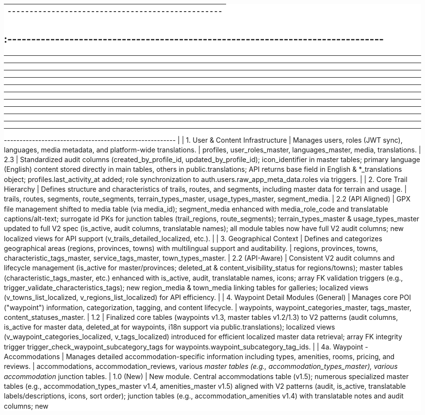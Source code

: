 ------------------------------------------------- | 
:---------------------------------------- | 
:-------------------------------------------------------------------------------
--------------------------------------------------------------------------------
--------------------------------------------------------------------------------
--------------------------------------------------------------------------------
--------------------------------------------------------------------------------
--------------------------------------------------------------------------------
--------------------------------------------------------------------------------
--------------------------------------------------------------------------------
--------------------------------------------------------------------------------
--------------------------------------------------------------------------------
--------------------------------------------------------------------------------
--------------------------------------------------------------------------------
--------------------------------------------------------------------------------
------------------------------------------------------- | | 1. User & Content 
Infrastructure | Manages users, roles (JWT sync), languages, media metadata, 
and platform-wide translations. | profiles, user_roles_master, 
languages_master, media, translations. | 2.3 | Standardized audit columns 
(created_by_profile_id, updated_by_profile_id); icon_identifier in master 
tables; primary language (English) content stored directly in main tables, 
others in public.translations; API returns base field in English & 
*_translations object; profiles.last_activity_at added; role synchronization to 
auth.users.raw_app_meta_data.roles via triggers. | | 2. Core Trail Hierarchy | 
Defines structure and characteristics of trails, routes, and segments, 
including master data for terrain and usage. | trails, routes, segments, 
route_segments, terrain_types_master, usage_types_master, segment_media. | 2.2 
(API Aligned) | GPX file management shifted to media table (via media_id); 
segment_media enhanced with media_role_code and translatable captions/alt-text; 
surrogate id PKs for junction tables (trail_regions, route_segments); 
terrain_types_master & usage_types_master updated to full V2 spec (is_active, 
audit columns, translatable names); all module tables now have full V2 audit 
columns; new localized views for API support (v_trails_detailed_localized, 
etc.). | | 3. Geographical Context | Defines and categorizes geographical areas 
(regions, provinces, towns) with multilingual support and auditability. | 
regions, provinces, towns, characteristic_tags_master, service_tags_master, 
town_types_master. | 2.2 (API-Aware) | Consistent V2 audit columns and 
lifecycle management (is_active for master/provinces; deleted_at & 
content_visibility_status for regions/towns); master tables 
(characteristic_tags_master, etc.) enhanced with is_active, audit, translatable 
names, icons; array FK validation triggers (e.g., 
trigger_validate_characteristics_tags); new region_media & town_media linking 
tables for galleries; localized views (v_towns_list_localized, 
v_regions_list_localized) for API efficiency. | | 4. Waypoint Detail Modules 
(General) | Manages core POI ("waypoint") information, categorization, tagging, 
and content lifecycle. | waypoints, waypoint_categories_master, tags_master, 
content_statuses_master. | 1.2 | Finalized core tables (waypoints v1.3, master 
tables v1.2/1.3) to V2 patterns (audit columns, is_active for master data, 
deleted_at for waypoints, i18n support via public.translations); localized 
views (v_waypoint_categories_localized, v_tags_localized) introduced for 
efficient localized master data retrieval; array FK integrity trigger 
trigger_check_waypoint_subcategory_tags for 
waypoints.waypoint_subcategory_tag_ids. | | 4a. Waypoint - Accommodations | 
Manages detailed accommodation-specific information including types, amenities, 
rooms, pricing, and reviews. | accommodations, accommodation_reviews, various 
*_master tables (e.g., accommodation_types_master), various accommodation_* 
junction tables. | 1.0 (New) | New module. Central accommodations table (v1.5); 
numerous specialized master tables (e.g., accommodation_types_master v1.4, 
amenities_master v1.5) aligned with V2 patterns (audit, is_active, translatable 
labels/descriptions, icons, sort order); junction tables (e.g., 
accommodation_amenities v1.4) with translatable notes and audit columns; new 